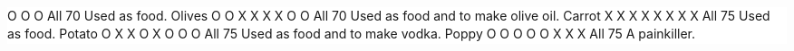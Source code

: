 <td style="text-align:center">O</td>
<td style="text-align:center">O</td>
<td style="text-align:center">O</td>
<td>All</td>
<td style="text-align:center">70</td>
<td>Used as food.</td>
</tr>
<tr>
<td>Olives</td>
<td style="text-align:center">O</td>
<td style="text-align:center">O</td>
<td style="text-align:center">X</td>
<td style="text-align:center">X</td>
<td style="text-align:center">X</td>
<td style="text-align:center">X</td>
<td style="text-align:center">O</td>
<td style="text-align:center">O</td>
<td>All</td>
<td style="text-align:center">70</td>
<td>Used as food and to make olive oil.</td>
</tr>
<tr>
<td>Carrot</td>
<td style="text-align:center">X</td>
<td style="text-align:center">X</td>
<td style="text-align:center">X</td>
<td style="text-align:center">X</td>
<td style="text-align:center">X</td>
<td style="text-align:center">X</td>
<td style="text-align:center">X</td>
<td style="text-align:center">X</td>
<td>All</td>
<td style="text-align:center">75</td>
<td>Used as food.</td>
</tr>
<tr>
<td>Potato</td>
<td style="text-align:center">O</td>
<td style="text-align:center">X</td>
<td style="text-align:center">X</td>
<td style="text-align:center">O</td>
<td style="text-align:center">X</td>
<td style="text-align:center">O</td>
<td style="text-align:center">O</td>
<td style="text-align:center">O</td>
<td>All</td>
<td style="text-align:center">75</td>
<td>Used as food and to make vodka.</td>
</tr>
<tr>
<td>Poppy</td>
<td style="text-align:center">O</td>
<td style="text-align:center">O</td>
<td style="text-align:center">O</td>
<td style="text-align:center">O</td>
<td style="text-align:center">O</td>
<td style="text-align:center">X</td>
<td style="text-align:center">X</td>
<td style="text-align:center">X</td>
<td>All</td>
<td style="text-align:center">75</td>
<td>A painkiller.</td>
</tr>
<tr>